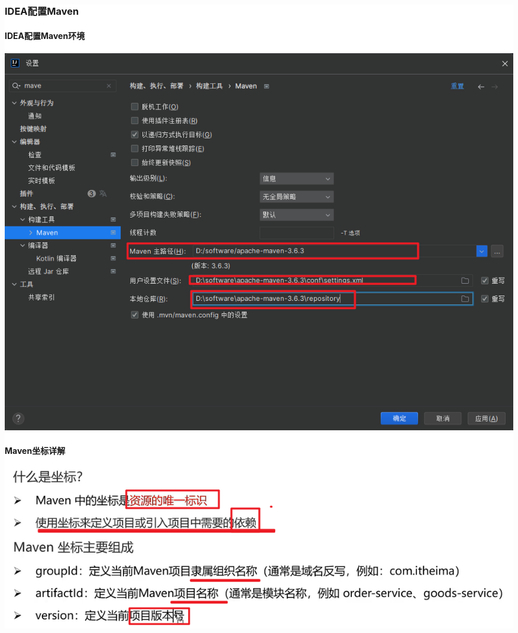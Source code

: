 ### IDEA配置Maven

#### IDEA配置Maven环境

![image-20231221125418520](Maven/image-20231221125418520.png) 

#### Maven坐标详解

![image-20231221125541787](Maven/image-20231221125541787.png)
